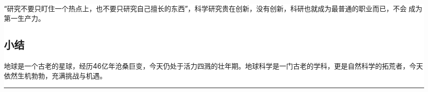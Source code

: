 “研究不要只盯住一个热点上，也不要只研究自己擅长的东西”，科学研究贵在创新，没有创新，科研也就成为最普通的职业而已，不会
成为第一生产力。

## 小结

地球是一个古老的星球，经历46亿年沧桑巨变，今天仍处于活力四溅的壮年期。地球科学是一门古老的学科，更是自然科学的拓荒者，今天
依然生机勃勃，充满挑战与机遇。

-----